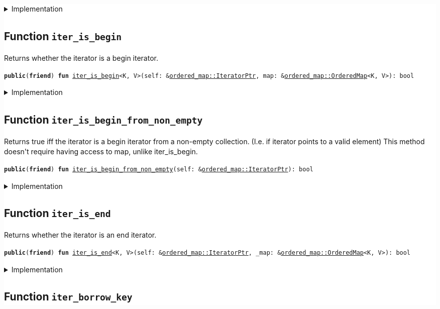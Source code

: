 

<details><summary>Implementation</summary></details>

<a id="0x1_ordered_map_iter_is_begin"></a>

## Function `iter_is_begin`

Returns whether the iterator is a begin iterator.


<pre><code><b>public</b>(<b>friend</b>) <b>fun</b> <a href="ordered_map.md#0x1_ordered_map_iter_is_begin">iter_is_begin</a>&lt;K, V&gt;(self: &<a href="ordered_map.md#0x1_ordered_map_IteratorPtr">ordered_map::IteratorPtr</a>, map: &<a href="ordered_map.md#0x1_ordered_map_OrderedMap">ordered_map::OrderedMap</a>&lt;K, V&gt;): bool
</code></pre>



<details><summary>Implementation</summary></details>

<a id="0x1_ordered_map_iter_is_begin_from_non_empty"></a>

## Function `iter_is_begin_from_non_empty`

Returns true iff the iterator is a begin iterator from a non-empty collection.
(I.e. if iterator points to a valid element)
This method doesn't require having access to map, unlike iter_is_begin.


<pre><code><b>public</b>(<b>friend</b>) <b>fun</b> <a href="ordered_map.md#0x1_ordered_map_iter_is_begin_from_non_empty">iter_is_begin_from_non_empty</a>(self: &<a href="ordered_map.md#0x1_ordered_map_IteratorPtr">ordered_map::IteratorPtr</a>): bool
</code></pre>



<details><summary>Implementation</summary></details>

<a id="0x1_ordered_map_iter_is_end"></a>

## Function `iter_is_end`

Returns whether the iterator is an end iterator.


<pre><code><b>public</b>(<b>friend</b>) <b>fun</b> <a href="ordered_map.md#0x1_ordered_map_iter_is_end">iter_is_end</a>&lt;K, V&gt;(self: &<a href="ordered_map.md#0x1_ordered_map_IteratorPtr">ordered_map::IteratorPtr</a>, _map: &<a href="ordered_map.md#0x1_ordered_map_OrderedMap">ordered_map::OrderedMap</a>&lt;K, V&gt;): bool
</code></pre>



<details><summary>Implementation</summary></details>

<a id="0x1_ordered_map_iter_borrow_key"></a>

## Function `iter_borrow_key`
